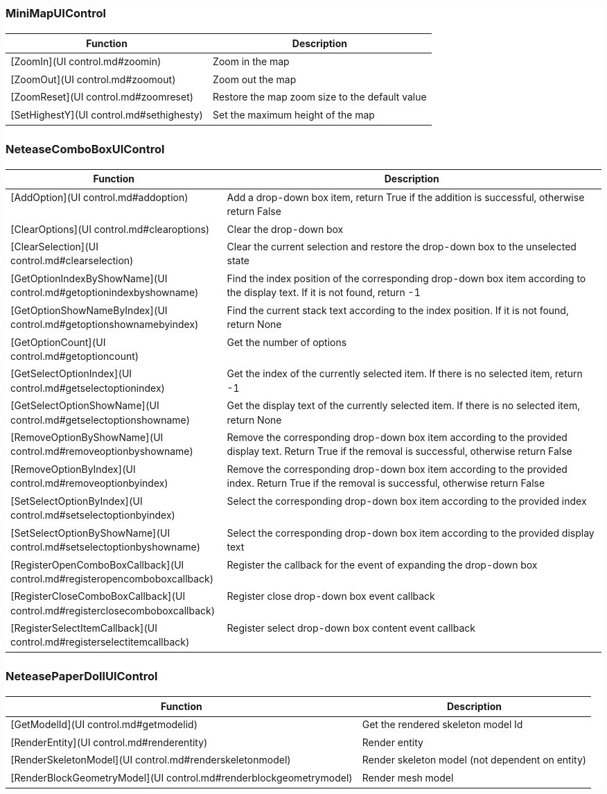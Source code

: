### MiniMapUIControl 

| Function | Description | 
| --- | --- | 
| [ZoomIn](UI control.md#zoomin) | Zoom in the map | 
| [ZoomOut](UI control.md#zoomout) | Zoom out the map | 
| [ZoomReset](UI control.md#zoomreset) | Restore the map zoom size to the default value | 
| [SetHighestY](UI control.md#sethighesty) | Set the maximum height of the map | 

### NeteaseComboBoxUIControl 

| Function | Description | 
| --- | --- | 
| [AddOption](UI control.md#addoption) | Add a drop-down box item, return True if the addition is successful, otherwise return False | 
| [ClearOptions](UI control.md#clearoptions) | Clear the drop-down box | 
| [ClearSelection](UI control.md#clearselection) | Clear the current selection and restore the drop-down box to the unselected state | 
| [GetOptionIndexByShowName](UI control.md#getoptionindexbyshowname) | Find the index position of the corresponding drop-down box item according to the display text. If it is not found, return -1 | 
| [GetOptionShowNameByIndex](UI control.md#getoptionshownamebyindex) | Find the current stack text according to the index position. If it is not found, return None | 
| [GetOptionCount](UI control.md#getoptioncount) | Get the number of options | 
| [GetSelectOptionIndex](UI control.md#getselectoptionindex) | Get the index of the currently selected item. If there is no selected item, return -1 | 
| [GetSelectOptionShowName](UI control.md#getselectoptionshowname) | Get the display text of the currently selected item. If there is no selected item, return None | 
| [RemoveOptionByShowName](UI control.md#removeoptionbyshowname) | Remove the corresponding drop-down box item according to the provided display text. Return True if the removal is successful, otherwise return False | 
| [RemoveOptionByIndex](UI control.md#removeoptionbyindex) | Remove the corresponding drop-down box item according to the provided index. Return True if the removal is successful, otherwise return False | 
| [SetSelectOptionByIndex](UI control.md#setselectoptionbyindex) | Select the corresponding drop-down box item according to the provided index | 
| [SetSelectOptionByShowName](UI control.md#setselectoptionbyshowname) | Select the corresponding drop-down box item according to the provided display text | 
| [RegisterOpenComboBoxCallback](UI control.md#registeropencomboboxcallback) | Register the callback for the event of expanding the drop-down box | 
| [RegisterCloseComboBoxCallback](UI control.md#registerclosecomboboxcallback) | Register close drop-down box event callback | 
| [RegisterSelectItemCallback](UI control.md#registerselectitemcallback) | Register select drop-down box content event callback | 

### NeteasePaperDollUIControl


| Function | Description | 
| --- | --- | 
| [GetModelId](UI control.md#getmodelid) | Get the rendered skeleton model Id | 
| [RenderEntity](UI control.md#renderentity) | Render entity | 
| [RenderSkeletonModel](UI control.md#renderskeletonmodel) | Render skeleton model (not dependent on entity) | 
| [RenderBlockGeometryModel](UI control.md#renderblockgeometrymodel) | Render mesh model | 
